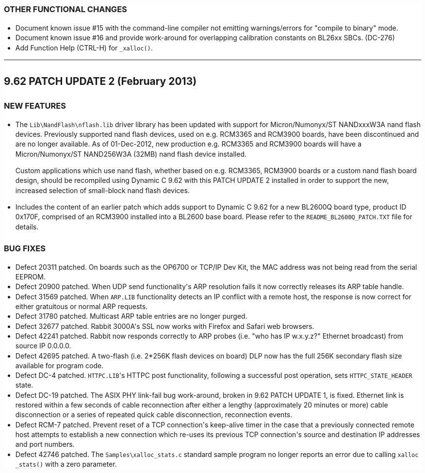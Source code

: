 ### OTHER FUNCTIONAL CHANGES
- Document known issue #15 with the command-line compiler not emitting
  warnings/errors for "compile to binary" mode.
- Document known issue #16 and provide work-around for overlapping
  calibration constants on BL26xx SBCs. (DC-276)
- Add Function Help (CTRL-H) for `_xalloc()`.

---

## 9.62 PATCH UPDATE 2 (February 2013)

### NEW FEATURES
- The `Lib\NandFlash\nflash.lib` driver library has been updated with support
  for Micron/Numonyx/ST NANDxxxW3A nand flash devices. Previously supported
  nand flash devices, used on e.g. RCM3365 and RCM3900 boards, have been
  discontinued and are no longer available. As of 01-Dec-2012, new production
  e.g. RCM3365 and RCM3900 boards will have a Micron/Numonyx/ST NAND256W3A
  (32MB) nand flash device installed.

  Custom applications which use nand flash, whether based on e.g. RCM3365,
  RCM3900 boards or a custom nand flash board design, should be recompiled
  using Dynamic C 9.62 with this PATCH UPDATE 2 installed in order to support
  the new, increased selection of small-block nand flash devices.

- Includes the content of an earlier patch which adds support to
  Dynamic C 9.62 for a new BL2600Q board type, product ID 0x170F, comprised
  of an RCM3900 installed into a BL2600 base board. Please refer to the
  `README_BL2600Q_PATCH.TXT` file for details.

### BUG FIXES
- Defect 20311 patched. On boards such as the OP6700 or TCP/IP Dev Kit, the
  MAC address was not being read from the serial EEPROM.
- Defect 20900 patched. When UDP send functionality's ARP resolution fails it
  now correctly releases its ARP table handle.
- Defect 31569 patched. When `ARP.LIB` functionality detects an IP conflict
  with a remote host, the response is now correct for either gratuitous or
  normal ARP requests.
- Defect 31780 patched. Multicast ARP table entries are no longer purged.
- Defect 32677 patched. Rabbit 3000A's SSL now works with Firefox and Safari
  web browsers.
- Defect 42241 patched. Rabbit now responds correctly to ARP probes (i.e. "who
  has IP w.x.y.z?" Ethernet broadcast) from source IP 0.0.0.0.
- Defect 42695 patched. A two-flash (i.e. 2*256K flash devices on board) DLP
  now has the full 256K secondary flash size available for program code.
- Defect DC-4 patched. `HTTPC.LIB`'s HTTPC post functionality, following a
  successful post operation, sets `HTTPC_STATE_HEADER` state.
- Defect DC-19 patched. The ASIX PHY link-fail bug work-around, broken in
  9.62 PATCH UPDATE 1, is fixed. Ethernet link is restored within a few
  seconds of cable reconnection after either a lengthy (approximately 20
  minutes or more) cable disconnection or a series of repeated quick cable
  disconnection, reconnection events.
- Defect RCM-7 patched. Prevent reset of a TCP connection's keep-alive timer
  in the case that a previously connected remote host attempts to establish a
  new connection which re-uses its previous TCP connection's source and
  destination IP addresses and port numbers.
- Defect 42746 patched. The `Samples\xalloc_stats.c` standard sample program
  no longer reports an error due to calling `xalloc_stats()` with a zero
  parameter.
